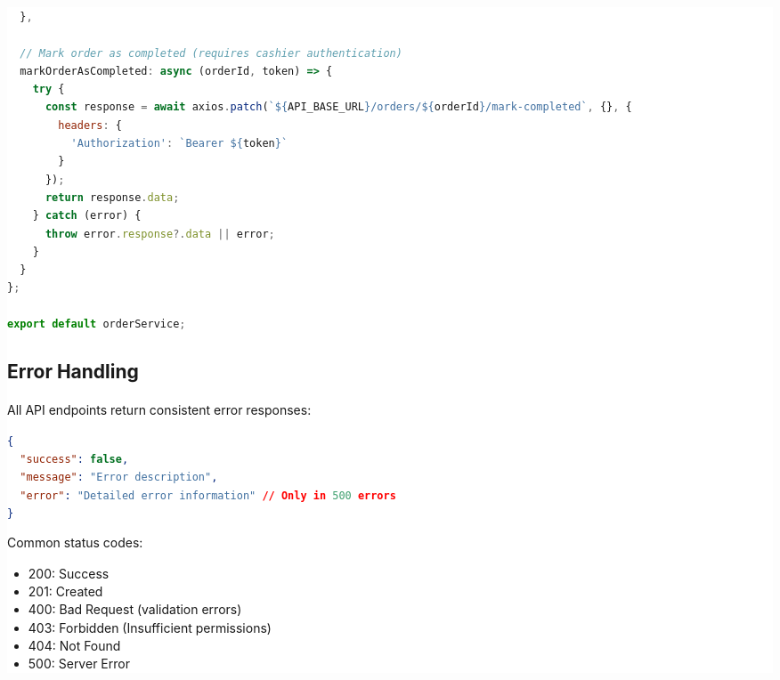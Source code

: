 ```javascript
  },

  // Mark order as completed (requires cashier authentication)
  markOrderAsCompleted: async (orderId, token) => {
    try {
      const response = await axios.patch(`${API_BASE_URL}/orders/${orderId}/mark-completed`, {}, {
        headers: {
          'Authorization': `Bearer ${token}`
        }
      });
      return response.data;
    } catch (error) {
      throw error.response?.data || error;
    }
  }
};

export default orderService;
```

## Error Handling

All API endpoints return consistent error responses:

```json
{
  "success": false,
  "message": "Error description",
  "error": "Detailed error information" // Only in 500 errors
}
```

Common status codes:
- 200: Success
- 201: Created
- 400: Bad Request (validation errors)
- 403: Forbidden (Insufficient permissions)
- 404: Not Found
- 500: Server Error